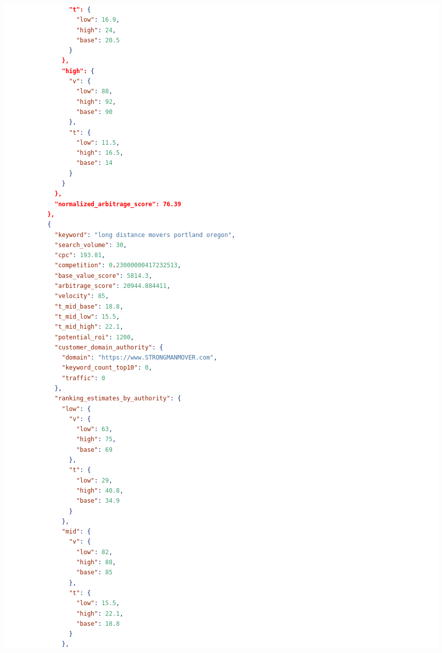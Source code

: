 ```json
                  "t": {
                    "low": 16.9,
                    "high": 24,
                    "base": 20.5
                  }
                },
                "high": {
                  "v": {
                    "low": 88,
                    "high": 92,
                    "base": 90
                  },
                  "t": {
                    "low": 11.5,
                    "high": 16.5,
                    "base": 14
                  }
                }
              },
              "normalized_arbitrage_score": 76.39
            },
            {
              "keyword": "long distance movers portland oregon",
              "search_volume": 30,
              "cpc": 193.81,
              "competition": 0.23000000417232513,
              "base_value_score": 5814.3,
              "arbitrage_score": 20944.884411,
              "velocity": 85,
              "t_mid_base": 18.8,
              "t_mid_low": 15.5,
              "t_mid_high": 22.1,
              "potential_roi": 1200,
              "customer_domain_authority": {
                "domain": "https://www.STRONGMANMOVER.com",
                "keyword_count_top10": 0,
                "traffic": 0
              },
              "ranking_estimates_by_authority": {
                "low": {
                  "v": {
                    "low": 63,
                    "high": 75,
                    "base": 69
                  },
                  "t": {
                    "low": 29,
                    "high": 40.8,
                    "base": 34.9
                  }
                },
                "mid": {
                  "v": {
                    "low": 82,
                    "high": 88,
                    "base": 85
                  },
                  "t": {
                    "low": 15.5,
                    "high": 22.1,
                    "base": 18.8
                  }
                },
```
